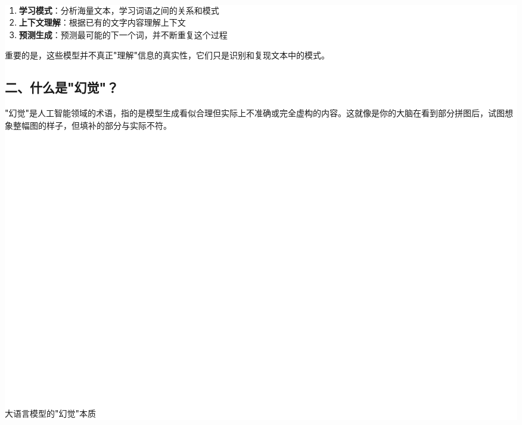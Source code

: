 1. **学习模式**：分析海量文本，学习词语之间的关系和模式
2. **上下文理解**：根据已有的文字内容理解上下文
3. **预测生成**：预测最可能的下一个词，并不断重复这个过程

重要的是，这些模型并不真正"理解"信息的真实性，它们只是识别和复现文本中的模式。

## 二、什么是"幻觉"？

"幻觉"是人工智能领域的术语，指的是模型生成看似合理但实际上不准确或完全虚构的内容。这就像是你的大脑在看到部分拼图后，试图想象整幅图的样子，但填补的部分与实际不符。

<svg xmlns="http://www.w3.org/2000/svg" viewBox="0 0 800 400">
  
  <defs>
    <linearGradient id="brainGradient" x1="0%" y1="0%" x2="100%" y2="100%">
      <stop offset="0%" style="stop-color:#E3F2FD;stop-opacity:1" />
      <stop offset="100%" style="stop-color:#BBDEFB;stop-opacity:1" />
    </linearGradient>
    <linearGradient id="patternGradient" x1="0%" y1="0%" x2="100%" y2="100%">
      <stop offset="0%" style="stop-color:#E8EAF6;stop-opacity:1" />
      <stop offset="100%" style="stop-color:#C5CAE9;stop-opacity:1" />
    </linearGradient>
    <linearGradient id="factGradient" x1="0%" y1="0%" x2="100%" y2="100%">
      <stop offset="0%" style="stop-color:#FFF8E1;stop-opacity:1" />
      <stop offset="100%" style="stop-color:#FFECB3;stop-opacity:1" />
    </linearGradient>
    <filter id="shadow" x="-10%" y="-10%" width="120%" height="120%">
      <feDropShadow dx="2" dy="2" stdDeviation="3" flood-opacity="0.3"/>
    </filter>
  </defs>
  
  <rect width="800" height="400" fill="#FFFFFF" rx="0" ry="0"/>
  
  <text x="400" y="50" font-family="Arial, sans-serif" font-size="24" font-weight="bold" text-anchor="middle" fill="#333333">大语言模型的"幻觉"本质</text>
  
  <g transform="translate(200, 200)">
    <!-- 大脑外轮廓 -->
    <path d="M-70 -80 
             C-90 -40, -90 40, -70 80 
             C-50 100, 50 100, 70 80 
             C90 40, 90 -40, 70 -80 
             C50 -100, -50 -100, -70 -80 Z" 
          fill="url(#brainGradient)" stroke="#546E7A" stroke-width="2" filter="url(#shadow)"/>
    <!-- 大脑内部纹路 -->
    <path d="M-40 -80 C-30 -60, 30 -60, 40 -80" stroke="#546E7A" stroke-width="1.5" fill="none"/>
    <path d="M-50 -50 C-30 -30, 30 -30, 50 -50" stroke="#546E7A" stroke-width="1.5" fill="none"/>
    <path d="M-60 -20 C-40 0, 40 0, 60 -20" stroke="#546E7A" stroke-width="1.5" fill="none"/>
    <path d="M-60 20 C-40 40, 40 40, 60 20" stroke="#546E7A" stroke-width="1.5" fill="none"/>
    <path d="M-50 50 C-30 70, 30 70, 50 50" stroke="#546E7A" stroke-width="1.5" fill="none"/>
    <!-- 神经网络节点和连接 -->
    <circle cx="-40" cy="-40" r="6" fill="#1E88E5" stroke="#0D47A1" stroke-width="1"/>
    <circle cx="0" cy="-50" r="6" fill="#1E88E5" stroke="#0D47A1" stroke-width="1"/>
    <circle cx="40" cy="-40" r="6" fill="#1E88E5" stroke="#0D47A1" stroke-width="1"/>
    <circle cx="-50" cy="0" r="6" fill="#1E88E5" stroke="#0D47A1" stroke-width="1"/>
    <circle cx="0" cy="0" r="8" fill="#1E88E5" stroke="#0D47A1" stroke-width="1"/>
    <circle cx="50" cy="0" r="6" fill="#1E88E5" stroke="#0D47A1" stroke-width="1"/>
    <circle cx="-40" cy="40" r="6" fill="#1E88E5" stroke="#0D47A1" stroke-width="1"/>
    <circle cx="0" cy="50" r="6" fill="#1E88E5" stroke="#0D47A1" stroke-width="1"/>
    <circle cx="40" cy="40" r="6" fill="#1E88E5" stroke="#0D47A1" stroke-width="1"/>
    <!-- 神经连接线 -->
    <path d="M-40 -40 L0 0 M0 -50 L0 0 M40 -40 L0 0" stroke="#0D47A1" stroke-width="1.5" stroke-opacity="0.6"/>
    <path d="M-50 0 L0 0 M50 0 L0 0" stroke="#0D47A1" stroke-width="1.5" stroke-opacity="0.6"/>
    <path d="M-40 40 L0 0 M0 50 L0 0 M40 40 L0 0" stroke="#0D47A1" stroke-width="1.5" stroke-opacity="0.6"/>
    <!-- 标签 -->